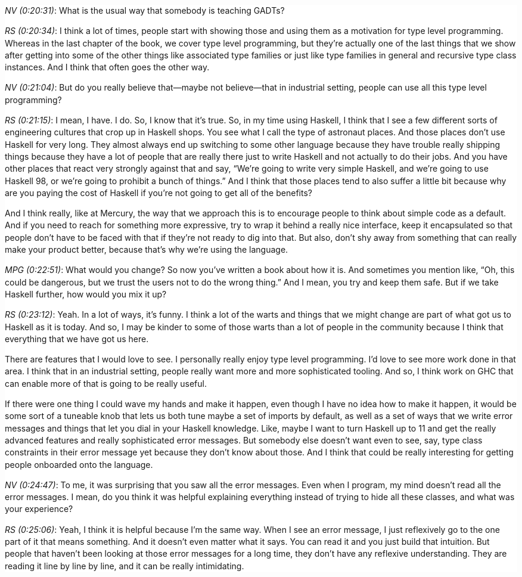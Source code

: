 *NV (0:20:31)*: What is the usual way that somebody is teaching GADTs?

*RS (0:20:34)*: I think a lot of times, people start with showing those and using them as a motivation for type level programming. Whereas in the last chapter of the book, we cover type level programming, but they’re actually one of the last things that we show after getting into some of the other things like associated type families or just like type families in general and recursive type class instances. And I think that often goes the other way.

*NV (0:21:04)*: But do you really believe that—maybe not believe—that in industrial setting, people can use all this type level programming?

*RS (0:21:15)*: I mean, I have. I do. So, I know that it’s true. So, in my time using Haskell, I think that I see a few different sorts of engineering cultures that crop up in Haskell shops. You see what I call the type of astronaut places. And those places don’t use Haskell for very long. They almost always end up switching to some other language because they have trouble really shipping things because they have a lot of people that are really there just to write Haskell and not actually to do their jobs. And you have other places that react very strongly against that and say, “We’re going to write very simple Haskell, and we’re going to use Haskell 98, or we’re going to prohibit a bunch of things.” And I think that those places tend to also suffer a little bit because why are you paying the cost of Haskell if you’re not going to get all of the benefits? 

And I think really, like at Mercury, the way that we approach this is to encourage people to think about simple code as a default. And if you need to reach for something more expressive, try to wrap it behind a really nice interface, keep it encapsulated so that people don’t have to be faced with that if they’re not ready to dig into that. But also, don’t shy away from something that can really make your product better, because that’s why we’re using the language.

*MPG (0:22:51)*: What would you change? So now you’ve written a book about how it is. And sometimes you mention like, “Oh, this could be dangerous, but we trust the users not to do the wrong thing.” And I mean, you try and keep them safe. But if we take Haskell further, how would you mix it up? 

*RS (0:23:12)*: Yeah. In a lot of ways, it’s funny. I think a lot of the warts and things that we might change are part of what got us to Haskell as it is today. And so, I may be kinder to some of those warts than a lot of people in the community because I think that everything that we have got us here. 

There are features that I would love to see. I personally really enjoy type level programming. I’d love to see more work done in that area. I think that in an industrial setting, people really want more and more sophisticated tooling. And so, I think work on GHC that can enable more of that is going to be really useful. 

If there were one thing I could wave my hands and make it happen, even though I have no idea how to make it happen, it would be some sort of a tuneable knob that lets us both tune maybe a set of imports by default, as well as a set of ways that we write error messages and things that let you dial in your Haskell knowledge. Like, maybe I want to turn Haskell up to 11 and get the really advanced features and really sophisticated error messages. But somebody else doesn’t want even to see, say, type class constraints in their error message yet because they don’t know about those. And I think that could be really interesting for getting people onboarded onto the language.

*NV (0:24:47)*: To me, it was surprising that you saw all the error messages. Even when I program, my mind doesn’t read all the error messages. I mean, do you think it was helpful explaining everything instead of trying to hide all these classes, and what was your experience?

*RS (0:25:06)*: Yeah, I think it is helpful because I’m the same way. When I see an error message, I just reflexively go to the one part of it that means something. And it doesn’t even matter what it says. You can read it and you just build that intuition. But people that haven’t been looking at those error messages for a long time, they don’t have any reflexive understanding. They are reading it line by line by line, and it can be really intimidating. 
